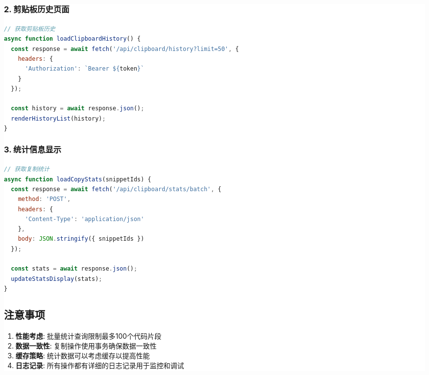 ```javascript
```

### 2. 剪贴板历史页面
```javascript
// 获取剪贴板历史
async function loadClipboardHistory() {
  const response = await fetch('/api/clipboard/history?limit=50', {
    headers: {
      'Authorization': `Bearer ${token}`
    }
  });
  
  const history = await response.json();
  renderHistoryList(history);
}
```

### 3. 统计信息显示
```javascript
// 获取复制统计
async function loadCopyStats(snippetIds) {
  const response = await fetch('/api/clipboard/stats/batch', {
    method: 'POST',
    headers: {
      'Content-Type': 'application/json'
    },
    body: JSON.stringify({ snippetIds })
  });
  
  const stats = await response.json();
  updateStatsDisplay(stats);
}
```

## 注意事项

1. **性能考虑**: 批量统计查询限制最多100个代码片段
2. **数据一致性**: 复制操作使用事务确保数据一致性
3. **缓存策略**: 统计数据可以考虑缓存以提高性能
4. **日志记录**: 所有操作都有详细的日志记录用于监控和调试